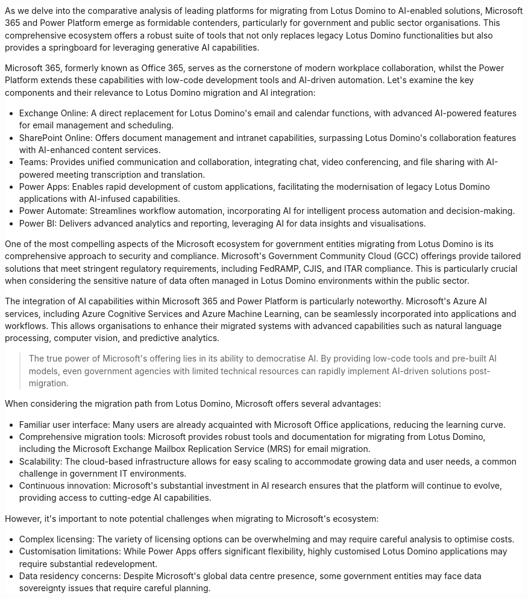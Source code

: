 As we delve into the comparative analysis of leading platforms for migrating from Lotus Domino to AI-enabled solutions, Microsoft 365 and Power Platform emerge as formidable contenders, particularly for government and public sector organisations. This comprehensive ecosystem offers a robust suite of tools that not only replaces legacy Lotus Domino functionalities but also provides a springboard for leveraging generative AI capabilities.

Microsoft 365, formerly known as Office 365, serves as the cornerstone of modern workplace collaboration, whilst the Power Platform extends these capabilities with low-code development tools and AI-driven automation. Let's examine the key components and their relevance to Lotus Domino migration and AI integration:

- Exchange Online: A direct replacement for Lotus Domino's email and calendar functions, with advanced AI-powered features for email management and scheduling.
- SharePoint Online: Offers document management and intranet capabilities, surpassing Lotus Domino's collaboration features with AI-enhanced content services.
- Teams: Provides unified communication and collaboration, integrating chat, video conferencing, and file sharing with AI-powered meeting transcription and translation.
- Power Apps: Enables rapid development of custom applications, facilitating the modernisation of legacy Lotus Domino applications with AI-infused capabilities.
- Power Automate: Streamlines workflow automation, incorporating AI for intelligent process automation and decision-making.
- Power BI: Delivers advanced analytics and reporting, leveraging AI for data insights and visualisations.

One of the most compelling aspects of the Microsoft ecosystem for government entities migrating from Lotus Domino is its comprehensive approach to security and compliance. Microsoft's Government Community Cloud (GCC) offerings provide tailored solutions that meet stringent regulatory requirements, including FedRAMP, CJIS, and ITAR compliance. This is particularly crucial when considering the sensitive nature of data often managed in Lotus Domino environments within the public sector.

The integration of AI capabilities within Microsoft 365 and Power Platform is particularly noteworthy. Microsoft's Azure AI services, including Azure Cognitive Services and Azure Machine Learning, can be seamlessly incorporated into applications and workflows. This allows organisations to enhance their migrated systems with advanced capabilities such as natural language processing, computer vision, and predictive analytics.

> The true power of Microsoft's offering lies in its ability to democratise AI. By providing low-code tools and pre-built AI models, even government agencies with limited technical resources can rapidly implement AI-driven solutions post-migration.

When considering the migration path from Lotus Domino, Microsoft offers several advantages:

- Familiar user interface: Many users are already acquainted with Microsoft Office applications, reducing the learning curve.
- Comprehensive migration tools: Microsoft provides robust tools and documentation for migrating from Lotus Domino, including the Microsoft Exchange Mailbox Replication Service (MRS) for email migration.
- Scalability: The cloud-based infrastructure allows for easy scaling to accommodate growing data and user needs, a common challenge in government IT environments.
- Continuous innovation: Microsoft's substantial investment in AI research ensures that the platform will continue to evolve, providing access to cutting-edge AI capabilities.

However, it's important to note potential challenges when migrating to Microsoft's ecosystem:

- Complex licensing: The variety of licensing options can be overwhelming and may require careful analysis to optimise costs.
- Customisation limitations: While Power Apps offers significant flexibility, highly customised Lotus Domino applications may require substantial redevelopment.
- Data residency concerns: Despite Microsoft's global data centre presence, some government entities may face data sovereignty issues that require careful planning.
